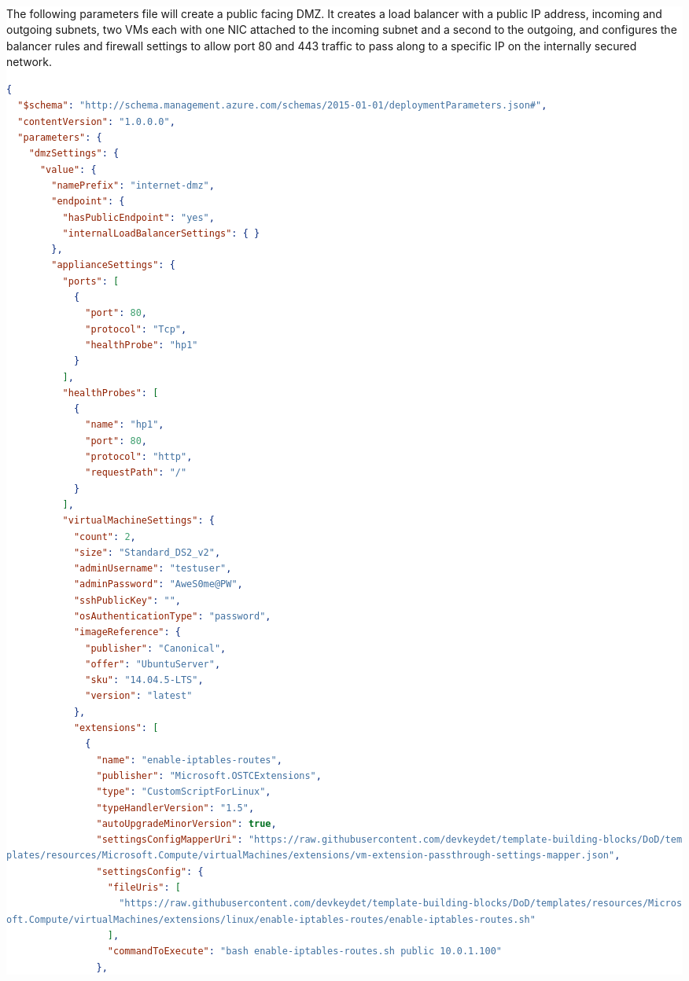 The following parameters file will create a public facing DMZ. It creates a load balancer with a public IP address, incoming and outgoing subnets, two VMs each with one NIC attached to the incoming subnet and a second to the outgoing, and configures the balancer rules and firewall settings to allow port 80 and 443 traffic to pass along to a specific IP on the internally secured network.    

```json
{
  "$schema": "http://schema.management.azure.com/schemas/2015-01-01/deploymentParameters.json#",
  "contentVersion": "1.0.0.0",
  "parameters": {
    "dmzSettings": {
      "value": {
        "namePrefix": "internet-dmz",
        "endpoint": {
          "hasPublicEndpoint": "yes",
          "internalLoadBalancerSettings": { }
        },
        "applianceSettings": {
          "ports": [
            {
              "port": 80,
              "protocol": "Tcp",
              "healthProbe": "hp1"
            }
          ],
          "healthProbes": [
            {
              "name": "hp1",
              "port": 80,
              "protocol": "http",
              "requestPath": "/"
            }
          ],
          "virtualMachineSettings": {
            "count": 2,
            "size": "Standard_DS2_v2",
            "adminUsername": "testuser",
            "adminPassword": "AweS0me@PW",
            "sshPublicKey": "",
            "osAuthenticationType": "password",
            "imageReference": {
              "publisher": "Canonical",
              "offer": "UbuntuServer",
              "sku": "14.04.5-LTS",
              "version": "latest"
            },
            "extensions": [
              {
                "name": "enable-iptables-routes",
                "publisher": "Microsoft.OSTCExtensions",
                "type": "CustomScriptForLinux",
                "typeHandlerVersion": "1.5",
                "autoUpgradeMinorVersion": true,
                "settingsConfigMapperUri": "https://raw.githubusercontent.com/devkeydet/template-building-blocks/DoD/templates/resources/Microsoft.Compute/virtualMachines/extensions/vm-extension-passthrough-settings-mapper.json",
                "settingsConfig": {
                  "fileUris": [
                    "https://raw.githubusercontent.com/devkeydet/template-building-blocks/DoD/templates/resources/Microsoft.Compute/virtualMachines/extensions/linux/enable-iptables-routes/enable-iptables-routes.sh"
                  ],
                  "commandToExecute": "bash enable-iptables-routes.sh public 10.0.1.100"
                },
```